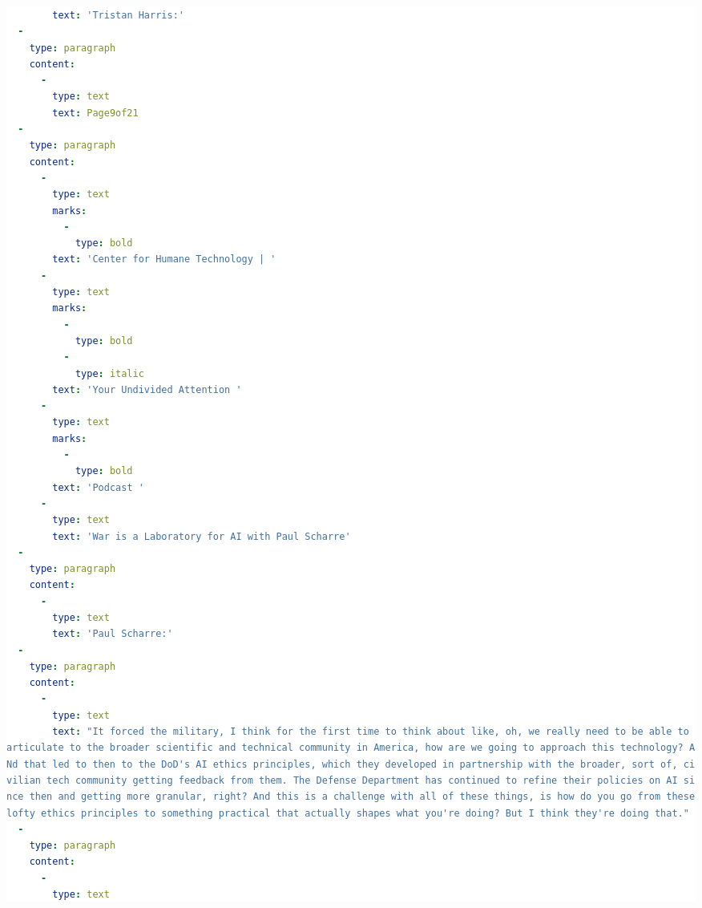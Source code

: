 ```yaml
        text: 'Tristan Harris:'
  -
    type: paragraph
    content:
      -
        type: text
        text: Page9of21
  -
    type: paragraph
    content:
      -
        type: text
        marks:
          -
            type: bold
        text: 'Center for Humane Technology | '
      -
        type: text
        marks:
          -
            type: bold
          -
            type: italic
        text: 'Your Undivided Attention '
      -
        type: text
        marks:
          -
            type: bold
        text: 'Podcast '
      -
        type: text
        text: 'War is a Laboratory for AI with Paul Scharre'
  -
    type: paragraph
    content:
      -
        type: text
        text: 'Paul Scharre:'
  -
    type: paragraph
    content:
      -
        type: text
        text: "It forced the military, I think for the first time to think about like, oh, we really need to be able to articulate to the broader scientific and technical community in America, how are we going to approach this technology? ANd that led to then to the DoD's AI ethics principles, which they developed in partnership with the broader, sort of, civilian tech community getting feedback from them. The Defense Department has continued to refine their policies on AI since then and getting more granular, right? And this is a challenge with all of these things, is how do you go from these lofty ethics principles to something practical that actually shapes what you're doing? But I think they're doing that."
  -
    type: paragraph
    content:
      -
        type: text
```